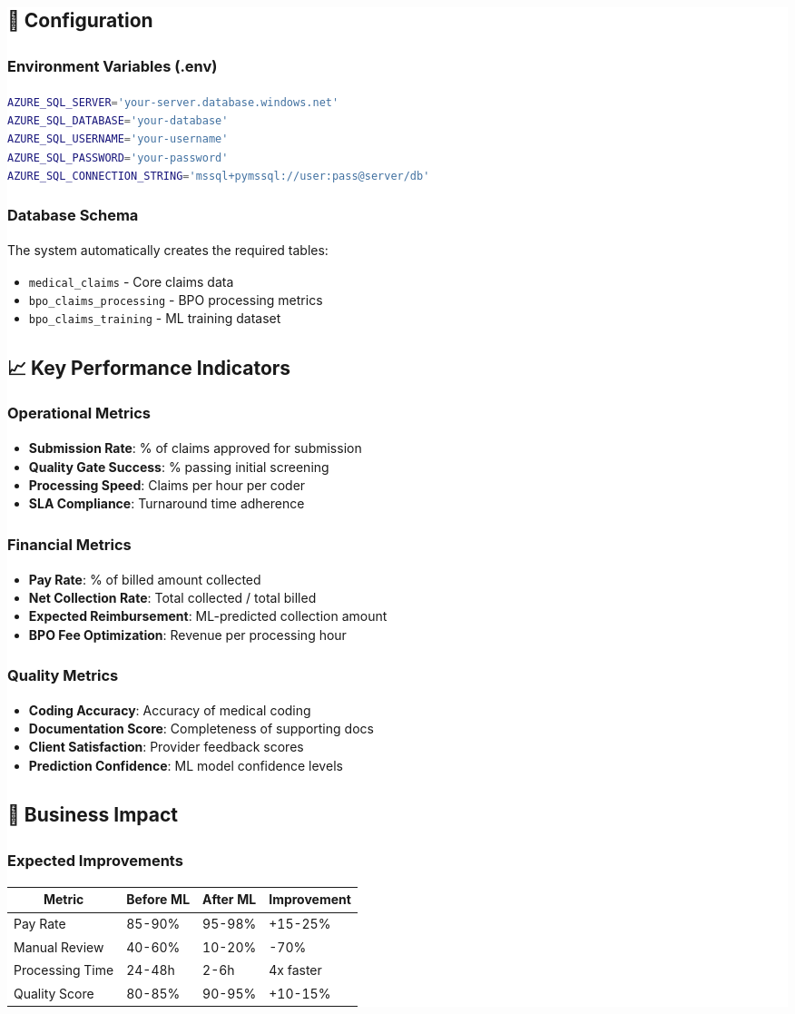 ## 🔧 Configuration

### Environment Variables (.env)
```bash
AZURE_SQL_SERVER='your-server.database.windows.net'
AZURE_SQL_DATABASE='your-database'
AZURE_SQL_USERNAME='your-username'
AZURE_SQL_PASSWORD='your-password'
AZURE_SQL_CONNECTION_STRING='mssql+pymssql://user:pass@server/db'
```

### Database Schema
The system automatically creates the required tables:
- `medical_claims` - Core claims data
- `bpo_claims_processing` - BPO processing metrics
- `bpo_claims_training` - ML training dataset

## 📈 Key Performance Indicators

### Operational Metrics
- **Submission Rate**: % of claims approved for submission
- **Quality Gate Success**: % passing initial screening
- **Processing Speed**: Claims per hour per coder
- **SLA Compliance**: Turnaround time adherence

### Financial Metrics
- **Pay Rate**: % of billed amount collected
- **Net Collection Rate**: Total collected / total billed
- **Expected Reimbursement**: ML-predicted collection amount
- **BPO Fee Optimization**: Revenue per processing hour

### Quality Metrics
- **Coding Accuracy**: Accuracy of medical coding
- **Documentation Score**: Completeness of supporting docs
- **Client Satisfaction**: Provider feedback scores
- **Prediction Confidence**: ML model confidence levels

## 🎯 Business Impact

### Expected Improvements
| Metric | Before ML | After ML | Improvement |
|--------|-----------|----------|-------------|
| Pay Rate | 85-90% | 95-98% | +15-25% |
| Manual Review | 40-60% | 10-20% | -70% |
| Processing Time | 24-48h | 2-6h | 4x faster |
| Quality Score | 80-85% | 90-95% | +10-15% |
